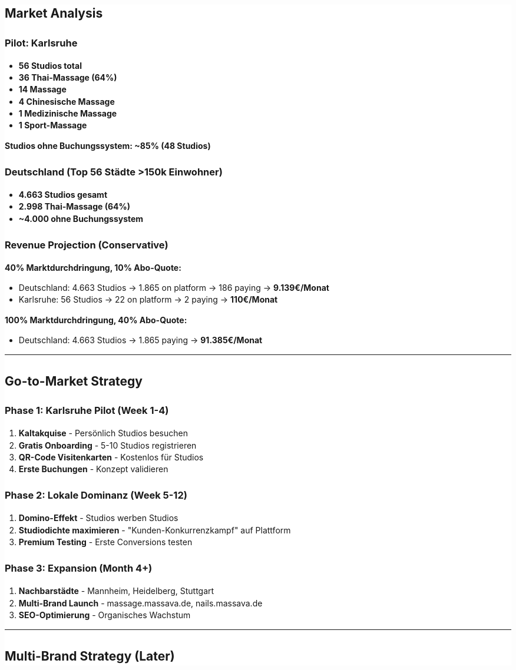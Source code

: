 
## Market Analysis

### Pilot: Karlsruhe
- **56 Studios total**
- **36 Thai-Massage (64%)**
- **14 Massage**
- **4 Chinesische Massage**
- **1 Medizinische Massage**
- **1 Sport-Massage**

**Studios ohne Buchungssystem: ~85% (48 Studios)**

### Deutschland (Top 56 Städte >150k Einwohner)
- **4.663 Studios gesamt**
- **2.998 Thai-Massage (64%)**
- **~4.000 ohne Buchungssystem**

### Revenue Projection (Conservative)

**40% Marktdurchdringung, 10% Abo-Quote:**
- Deutschland: 4.663 Studios → 1.865 on platform → 186 paying → **9.139€/Monat**
- Karlsruhe: 56 Studios → 22 on platform → 2 paying → **110€/Monat**

**100% Marktdurchdringung, 40% Abo-Quote:**
- Deutschland: 4.663 Studios → 1.865 paying → **91.385€/Monat**

---

## Go-to-Market Strategy

### Phase 1: Karlsruhe Pilot (Week 1-4)
1. **Kaltakquise** - Persönlich Studios besuchen
2. **Gratis Onboarding** - 5-10 Studios registrieren
3. **QR-Code Visitenkarten** - Kostenlos für Studios
4. **Erste Buchungen** - Konzept validieren

### Phase 2: Lokale Dominanz (Week 5-12)
1. **Domino-Effekt** - Studios werben Studios
2. **Studiodichte maximieren** - "Kunden-Konkurrenzkampf" auf Plattform
3. **Premium Testing** - Erste Conversions testen

### Phase 3: Expansion (Month 4+)
1. **Nachbarstädte** - Mannheim, Heidelberg, Stuttgart
2. **Multi-Brand Launch** - massage.massava.de, nails.massava.de
3. **SEO-Optimierung** - Organisches Wachstum

---

## Multi-Brand Strategy (Later)
